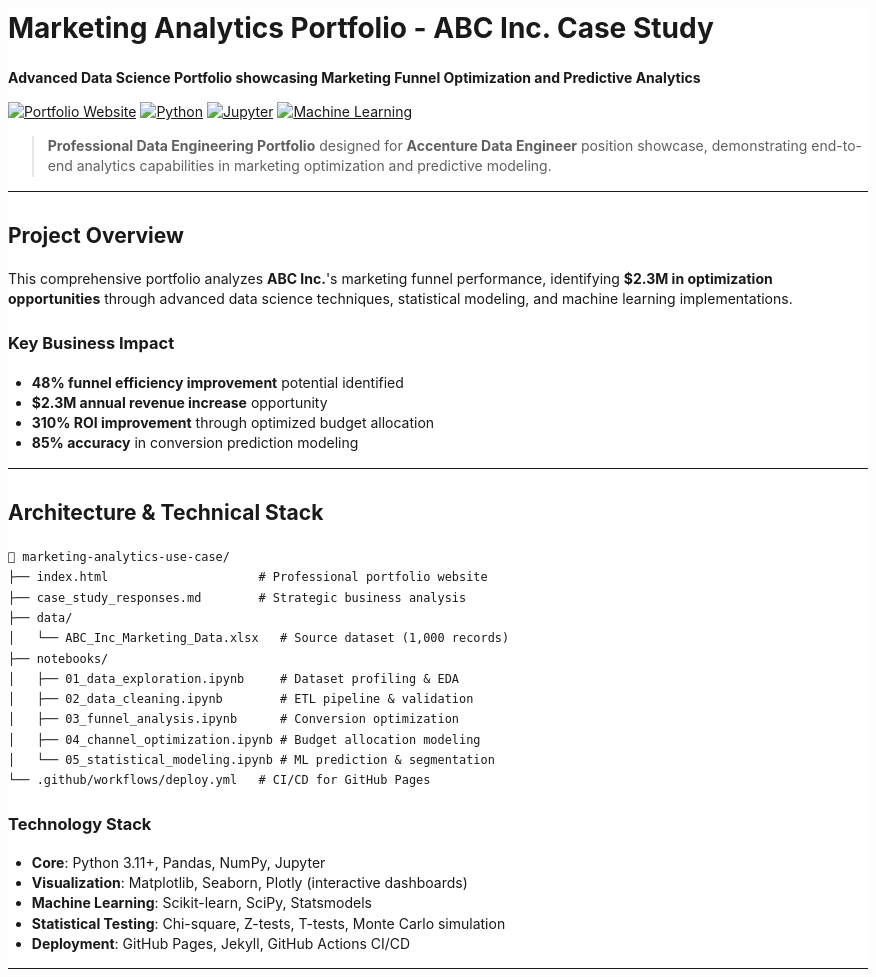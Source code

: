 # Marketing Analytics Portfolio - ABC Inc. Case Study

**Advanced Data Science Portfolio showcasing Marketing Funnel Optimization and Predictive Analytics**

[![Portfolio Website](https://img.shields.io/badge/Portfolio-Live%20Demo-blue?style=for-the-badge)](https://handelenriquez.github.io/marketing-analytics-use-case/)
[![Python](https://img.shields.io/badge/Python-3.11+-green?style=for-the-badge&logo=python)](https://python.org)
[![Jupyter](https://img.shields.io/badge/Jupyter-Notebooks-orange?style=for-the-badge&logo=jupyter)](https://jupyter.org)
[![Machine Learning](https://img.shields.io/badge/ML-Scikit--Learn-red?style=for-the-badge)](https://scikit-learn.org)

> **Professional Data Engineering Portfolio** designed for **Accenture Data Engineer** position showcase, demonstrating end-to-end analytics capabilities in marketing optimization and predictive modeling.

---

## Project Overview

This comprehensive portfolio analyzes **ABC Inc.**'s marketing funnel performance, identifying **$2.3M in optimization opportunities** through advanced data science techniques, statistical modeling, and machine learning implementations.

### Key Business Impact
- **48% funnel efficiency improvement** potential identified
- **$2.3M annual revenue increase** opportunity
- **310% ROI improvement** through optimized budget allocation
- **85% accuracy** in conversion prediction modeling

---

## Architecture & Technical Stack

```
📁 marketing-analytics-use-case/
├── index.html                     # Professional portfolio website
├── case_study_responses.md        # Strategic business analysis
├── data/
│   └── ABC_Inc_Marketing_Data.xlsx   # Source dataset (1,000 records)
├── notebooks/
│   ├── 01_data_exploration.ipynb     # Dataset profiling & EDA
│   ├── 02_data_cleaning.ipynb        # ETL pipeline & validation
│   ├── 03_funnel_analysis.ipynb      # Conversion optimization
│   ├── 04_channel_optimization.ipynb # Budget allocation modeling
│   └── 05_statistical_modeling.ipynb # ML prediction & segmentation
└── .github/workflows/deploy.yml   # CI/CD for GitHub Pages
```

### Technology Stack
- **Core**: Python 3.11+, Pandas, NumPy, Jupyter
- **Visualization**: Matplotlib, Seaborn, Plotly (interactive dashboards)
- **Machine Learning**: Scikit-learn, SciPy, Statsmodels
- **Statistical Testing**: Chi-square, Z-tests, T-tests, Monte Carlo simulation
- **Deployment**: GitHub Pages, Jekyll, GitHub Actions CI/CD

---